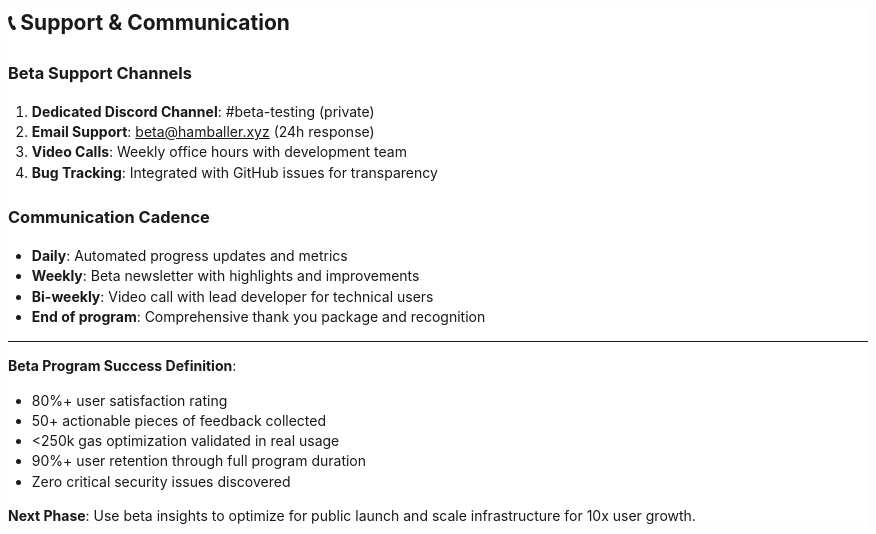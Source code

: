 
## 📞 Support & Communication

### Beta Support Channels
1. **Dedicated Discord Channel**: #beta-testing (private)
2. **Email Support**: beta@hamballer.xyz (24h response)
3. **Video Calls**: Weekly office hours with development team
4. **Bug Tracking**: Integrated with GitHub issues for transparency

### Communication Cadence
- **Daily**: Automated progress updates and metrics
- **Weekly**: Beta newsletter with highlights and improvements
- **Bi-weekly**: Video call with lead developer for technical users
- **End of program**: Comprehensive thank you package and recognition

---

**Beta Program Success Definition**: 
- 80%+ user satisfaction rating
- 50+ actionable pieces of feedback collected
- <250k gas optimization validated in real usage
- 90%+ user retention through full program duration
- Zero critical security issues discovered

**Next Phase**: Use beta insights to optimize for public launch and scale infrastructure for 10x user growth.